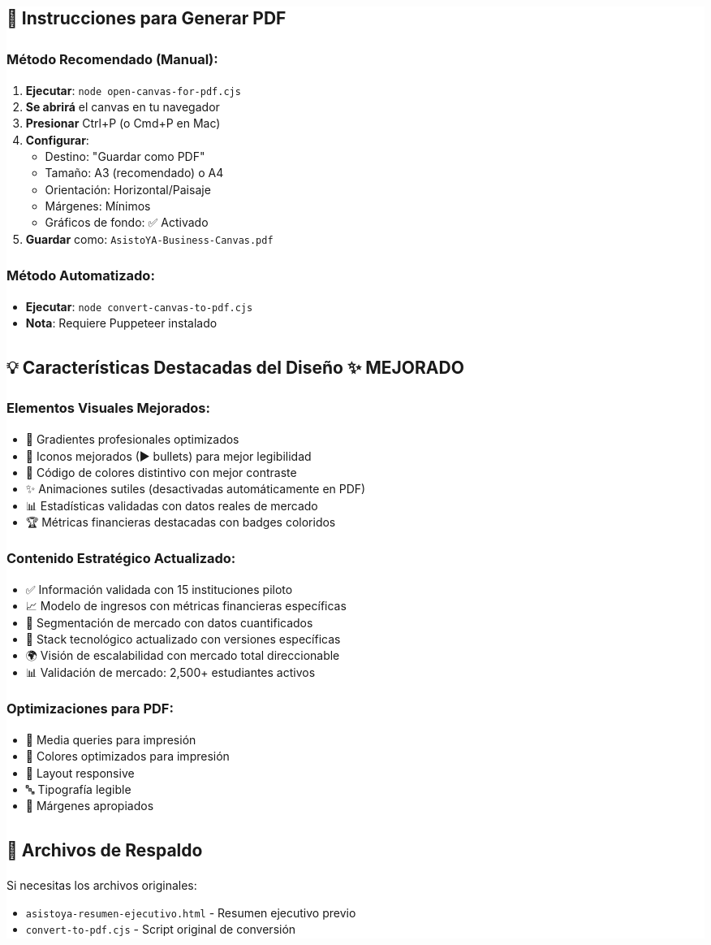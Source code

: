 ## 🚀 Instrucciones para Generar PDF

### Método Recomendado (Manual):

1. **Ejecutar**: `node open-canvas-for-pdf.cjs`
2. **Se abrirá** el canvas en tu navegador
3. **Presionar** Ctrl+P (o Cmd+P en Mac)
4. **Configurar**:
   - Destino: "Guardar como PDF"
   - Tamaño: A3 (recomendado) o A4
   - Orientación: Horizontal/Paisaje
   - Márgenes: Mínimos
   - Gráficos de fondo: ✅ Activado
5. **Guardar** como: `AsistoYA-Business-Canvas.pdf`

### Método Automatizado:
- **Ejecutar**: `node convert-canvas-to-pdf.cjs`
- **Nota**: Requiere Puppeteer instalado

## 💡 Características Destacadas del Diseño ✨ MEJORADO

### **Elementos Visuales Mejorados**:
- 🎨 Gradientes profesionales optimizados
- 📱 Iconos mejorados (▶ bullets) para mejor legibilidad
- 🌈 Código de colores distintivo con mejor contraste
- ✨ Animaciones sutiles (desactivadas automáticamente en PDF)
- 📊 Estadísticas validadas con datos reales de mercado
- 🏆 Métricas financieras destacadas con badges coloridos

### **Contenido Estratégico Actualizado**:
- ✅ Información validada con 15 instituciones piloto
- 📈 Modelo de ingresos con métricas financieras específicas
- 🎯 Segmentación de mercado con datos cuantificados
- 🔧 Stack tecnológico actualizado con versiones específicas
- 🌍 Visión de escalabilidad con mercado total direccionable
- 📊 Validación de mercado: 2,500+ estudiantes activos

### **Optimizaciones para PDF**:
- 📄 Media queries para impresión
- 🎨 Colores optimizados para impresión
- 📐 Layout responsive
- 🔤 Tipografía legible
- 📏 Márgenes apropiados

## 📁 Archivos de Respaldo

Si necesitas los archivos originales:
- `asistoya-resumen-ejecutivo.html` - Resumen ejecutivo previo
- `convert-to-pdf.cjs` - Script original de conversión
